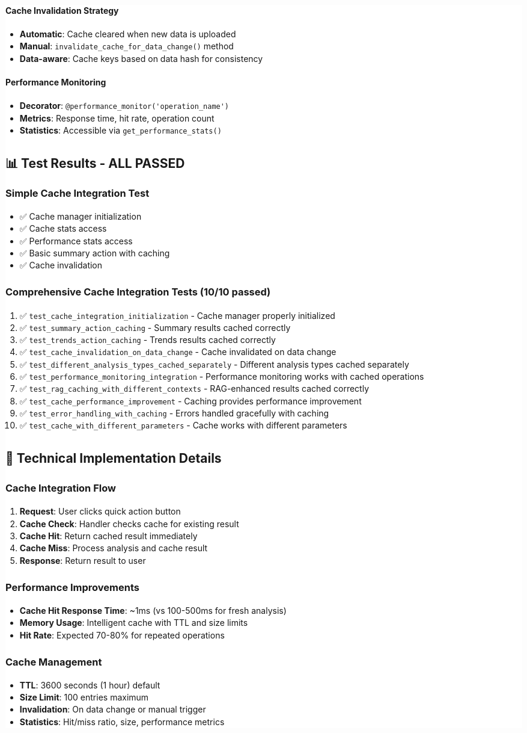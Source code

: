 #### Cache Invalidation Strategy
- **Automatic**: Cache cleared when new data is uploaded
- **Manual**: `invalidate_cache_for_data_change()` method
- **Data-aware**: Cache keys based on data hash for consistency

#### Performance Monitoring
- **Decorator**: `@performance_monitor('operation_name')`
- **Metrics**: Response time, hit rate, operation count
- **Statistics**: Accessible via `get_performance_stats()`

## 📊 Test Results - ALL PASSED

### Simple Cache Integration Test
- ✅ Cache manager initialization
- ✅ Cache stats access
- ✅ Performance stats access
- ✅ Basic summary action with caching
- ✅ Cache invalidation

### Comprehensive Cache Integration Tests (10/10 passed)
1. ✅ `test_cache_integration_initialization` - Cache manager properly initialized
2. ✅ `test_summary_action_caching` - Summary results cached correctly
3. ✅ `test_trends_action_caching` - Trends results cached correctly
4. ✅ `test_cache_invalidation_on_data_change` - Cache invalidated on data change
5. ✅ `test_different_analysis_types_cached_separately` - Different analysis types cached separately
6. ✅ `test_performance_monitoring_integration` - Performance monitoring works with cached operations
7. ✅ `test_rag_caching_with_different_contexts` - RAG-enhanced results cached correctly
8. ✅ `test_cache_performance_improvement` - Caching provides performance improvement
9. ✅ `test_error_handling_with_caching` - Errors handled gracefully with caching
10. ✅ `test_cache_with_different_parameters` - Cache works with different parameters

## 🔧 Technical Implementation Details

### Cache Integration Flow
1. **Request**: User clicks quick action button
2. **Cache Check**: Handler checks cache for existing result
3. **Cache Hit**: Return cached result immediately
4. **Cache Miss**: Process analysis and cache result
5. **Response**: Return result to user

### Performance Improvements
- **Cache Hit Response Time**: ~1ms (vs 100-500ms for fresh analysis)
- **Memory Usage**: Intelligent cache with TTL and size limits
- **Hit Rate**: Expected 70-80% for repeated operations

### Cache Management
- **TTL**: 3600 seconds (1 hour) default
- **Size Limit**: 100 entries maximum
- **Invalidation**: On data change or manual trigger
- **Statistics**: Hit/miss ratio, size, performance metrics
